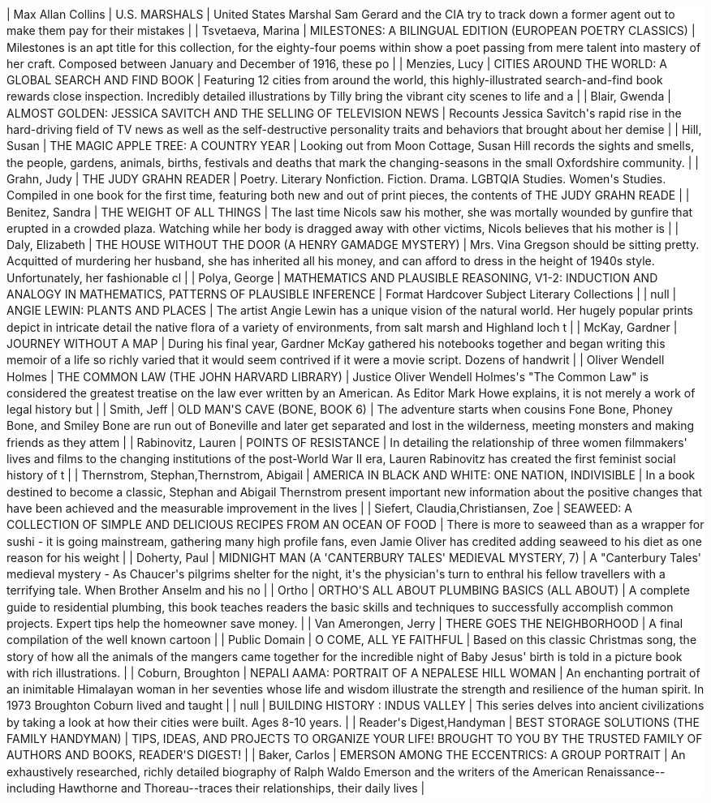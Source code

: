 | Max Allan Collins | U.S. MARSHALS | United States Marshal Sam Gerard and the CIA try to track down a former agent out to make them pay for their mistakes |
| Tsvetaeva, Marina | MILESTONES: A BILINGUAL EDITION (EUROPEAN POETRY CLASSICS) | Milestones is an apt title for this collection, for the eighty-four poems within show a poet passing from mere talent into mastery of her craft. Composed between January and December of 1916, these po |
| Menzies, Lucy | CITIES AROUND THE WORLD: A GLOBAL SEARCH AND FIND BOOK | Featuring 12 cities from around the world, this highly-illustrated search-and-find book rewards close inspection. Incredibly detailed illustrations by Tilly bring the vibrant city scenes to life and a |
| Blair, Gwenda | ALMOST GOLDEN: JESSICA SAVITCH AND THE SELLING OF TELEVISION NEWS | Recounts Jessica Savitch's rapid rise in the hard-driving field of TV news as well as the self-destructive personality traits and behaviors that brought about her demise |
| Hill, Susan | THE MAGIC APPLE TREE: A COUNTRY YEAR | Looking out from Moon Cottage, Susan Hill records the sights and smells, the people, gardens, animals, births, festivals and deaths that mark the changing-seasons in the small Oxfordshire community. |
| Grahn, Judy | THE JUDY GRAHN READER | Poetry. Literary Nonfiction. Fiction. Drama. LGBTQIA Studies. Women's Studies. Compiled in one book for the first time, featuring both new and out of print pieces, the contents of THE JUDY GRAHN READE |
| Benitez, Sandra | THE WEIGHT OF ALL THINGS | The last time Nicols saw his mother, she was mortally wounded by gunfire that erupted in a crowded plaza. Watching while her body is dragged away with other victims, Nicols believes that his mother is |
| Daly, Elizabeth | THE HOUSE WITHOUT THE DOOR (A HENRY GAMADGE MYSTERY) | Mrs. Vina Gregson should be sitting pretty. Acquitted of murdering her husband, she has inherited all his money, and can afford to dress in the height of 1940s style. Unfortunately, her fashionable cl |
| Polya, George | MATHEMATICS AND PLAUSIBLE REASONING, V1-2: INDUCTION AND ANALOGY IN MATHEMATICS, PATTERNS OF PLAUSIBLE INFERENCE | Format Hardcover Subject Literary Collections |
| null | ANGIE LEWIN: PLANTS AND PLACES | The artist Angie Lewin has a unique vision of the natural world. Her hugely popular prints depict in intricate detail the native flora of a variety of environments, from salt marsh and Highland loch t |
| McKay, Gardner | JOURNEY WITHOUT A MAP | During his final year, Gardner McKay gathered his notebooks together and began writing this memoir of a life so richly varied that it would seem contrived if it were a movie script. Dozens of handwrit |
| Oliver Wendell Holmes | THE COMMON LAW (THE JOHN HARVARD LIBRARY) | Justice Oliver Wendell Holmes's "The Common Law" is considered the greatest treatise on the law ever written by an American. As Editor Mark Howe explains, it is not merely a work of legal history but  |
| Smith, Jeff | OLD MAN'S CAVE (BONE, BOOK 6) | The adventure starts when cousins Fone Bone, Phoney Bone, and Smiley Bone are run out of Boneville and later get separated and lost in the wilderness, meeting monsters and making friends as they attem |
| Rabinovitz, Lauren | POINTS OF RESISTANCE | In detailing the relationship of three women filmmakers' lives and films to the changing institutions of the post-World War II era, Lauren Rabinovitz has created the first feminist social history of t |
| Thernstrom, Stephan,Thernstrom, Abigail | AMERICA IN BLACK AND WHITE: ONE NATION, INDIVISIBLE | In a book destined to become a classic, Stephan and Abigail Thernstrom present important new information about the positive changes that have been achieved and the measurable improvement in the lives  |
| Siefert, Claudia,Christiansen, Zoe | SEAWEED: A COLLECTION OF SIMPLE AND DELICIOUS RECIPES FROM AN OCEAN OF FOOD | There is more to seaweed than as a wrapper for sushi - it is going mainstream, gathering many high profile fans, even Jamie Oliver has credited adding seaweed to his diet as one reason for his weight  |
| Doherty, Paul | MIDNIGHT MAN (A 'CANTERBURY TALES' MEDIEVAL MYSTERY, 7) |  A "Canterbury Tales' medieval mystery  - As Chaucer's pilgrims shelter for the night, it's the physician's turn to enthral his fellow travellers with a terrifying tale. When Brother Anselm and his no |
| Ortho | ORTHO'S ALL ABOUT PLUMBING BASICS (ALL ABOUT) | A complete guide to residential plumbing, this book teaches readers the basic skills and techniques to successfully accomplish common projects. Expert tips help the homeowner save money.  |
| Van Amerongen, Jerry | THERE GOES THE NEIGHBORHOOD | A final compilation of the well known cartoon |
| Public Domain | O COME, ALL YE FAITHFUL | Based on this classic Christmas song, the story of how all the animals of the mangers came together for the incredible night of Baby Jesus' birth is told in a picture book with rich illustrations. |
| Coburn, Broughton | NEPALI AAMA: PORTRAIT OF A NEPALESE HILL WOMAN | An enchanting portrait of an inimitable  Himalayan woman in her seventies whose life and wisdom  illustrate the strength and resilience of the human  spirit. In 1973 Broughton Coburn lived and taught  |
| null | BUILDING HISTORY : INDUS VALLEY | This series delves into ancient civilizations by taking a look at how their cities were built. Ages 8-10 years. |
| Reader's Digest,Handyman | BEST STORAGE SOLUTIONS (THE FAMILY HANDYMAN) | TIPS, IDEAS, AND PROJECTS TO ORGANIZE YOUR LIFE! BROUGHT TO YOU BY THE TRUSTED FAMILY OF AUTHORS AND BOOKS, READER'S DIGEST! |
| Baker, Carlos | EMERSON AMONG THE ECCENTRICS: A GROUP PORTRAIT | An exhaustively researched, richly detailed biography of Ralph Waldo Emerson and the writers of the American Renaissance--including Hawthorne and Thoreau--traces their relationships, their daily lives |